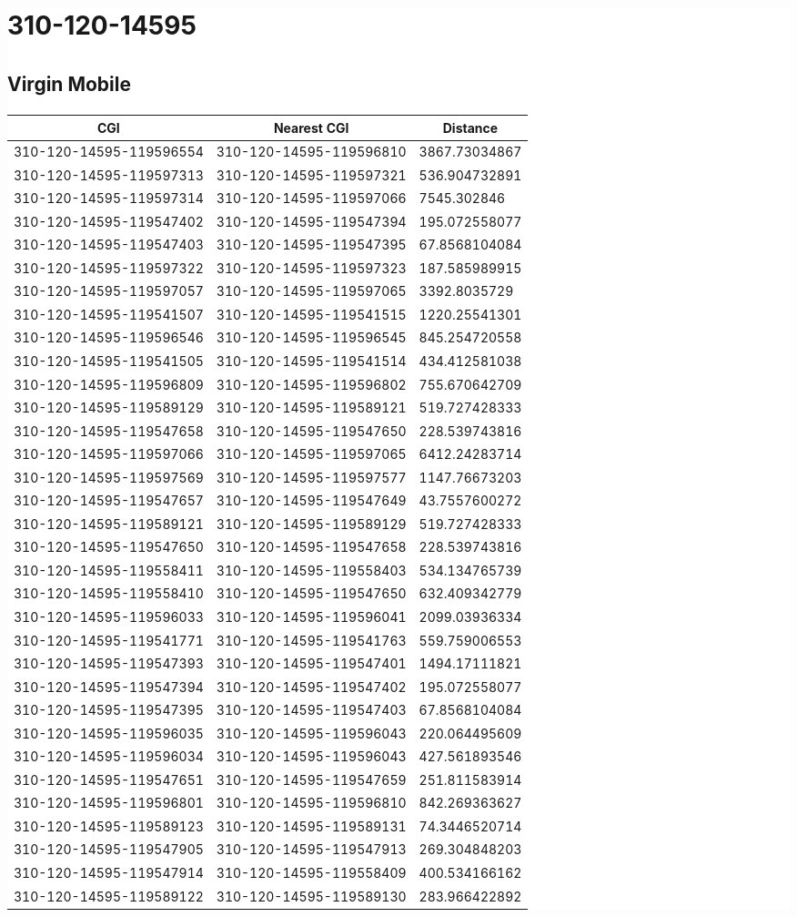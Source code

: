 # 310-120-14595
## Virgin Mobile


| CGI | Nearest CGI | Distance |
|-----|-------------|----------|
| 310-120-14595-119596554 | 310-120-14595-119596810 | 3867.73034867 |
| 310-120-14595-119597313 | 310-120-14595-119597321 | 536.904732891 |
| 310-120-14595-119597314 | 310-120-14595-119597066 | 7545.302846 |
| 310-120-14595-119547402 | 310-120-14595-119547394 | 195.072558077 |
| 310-120-14595-119547403 | 310-120-14595-119547395 | 67.8568104084 |
| 310-120-14595-119597322 | 310-120-14595-119597323 | 187.585989915 |
| 310-120-14595-119597057 | 310-120-14595-119597065 | 3392.8035729 |
| 310-120-14595-119541507 | 310-120-14595-119541515 | 1220.25541301 |
| 310-120-14595-119596546 | 310-120-14595-119596545 | 845.254720558 |
| 310-120-14595-119541505 | 310-120-14595-119541514 | 434.412581038 |
| 310-120-14595-119596809 | 310-120-14595-119596802 | 755.670642709 |
| 310-120-14595-119589129 | 310-120-14595-119589121 | 519.727428333 |
| 310-120-14595-119547658 | 310-120-14595-119547650 | 228.539743816 |
| 310-120-14595-119597066 | 310-120-14595-119597065 | 6412.24283714 |
| 310-120-14595-119597569 | 310-120-14595-119597577 | 1147.76673203 |
| 310-120-14595-119547657 | 310-120-14595-119547649 | 43.7557600272 |
| 310-120-14595-119589121 | 310-120-14595-119589129 | 519.727428333 |
| 310-120-14595-119547650 | 310-120-14595-119547658 | 228.539743816 |
| 310-120-14595-119558411 | 310-120-14595-119558403 | 534.134765739 |
| 310-120-14595-119558410 | 310-120-14595-119547650 | 632.409342779 |
| 310-120-14595-119596033 | 310-120-14595-119596041 | 2099.03936334 |
| 310-120-14595-119541771 | 310-120-14595-119541763 | 559.759006553 |
| 310-120-14595-119547393 | 310-120-14595-119547401 | 1494.17111821 |
| 310-120-14595-119547394 | 310-120-14595-119547402 | 195.072558077 |
| 310-120-14595-119547395 | 310-120-14595-119547403 | 67.8568104084 |
| 310-120-14595-119596035 | 310-120-14595-119596043 | 220.064495609 |
| 310-120-14595-119596034 | 310-120-14595-119596043 | 427.561893546 |
| 310-120-14595-119547651 | 310-120-14595-119547659 | 251.811583914 |
| 310-120-14595-119596801 | 310-120-14595-119596810 | 842.269363627 |
| 310-120-14595-119589123 | 310-120-14595-119589131 | 74.3446520714 |
| 310-120-14595-119547905 | 310-120-14595-119547913 | 269.304848203 |
| 310-120-14595-119547914 | 310-120-14595-119558409 | 400.534166162 |
| 310-120-14595-119589122 | 310-120-14595-119589130 | 283.966422892 |